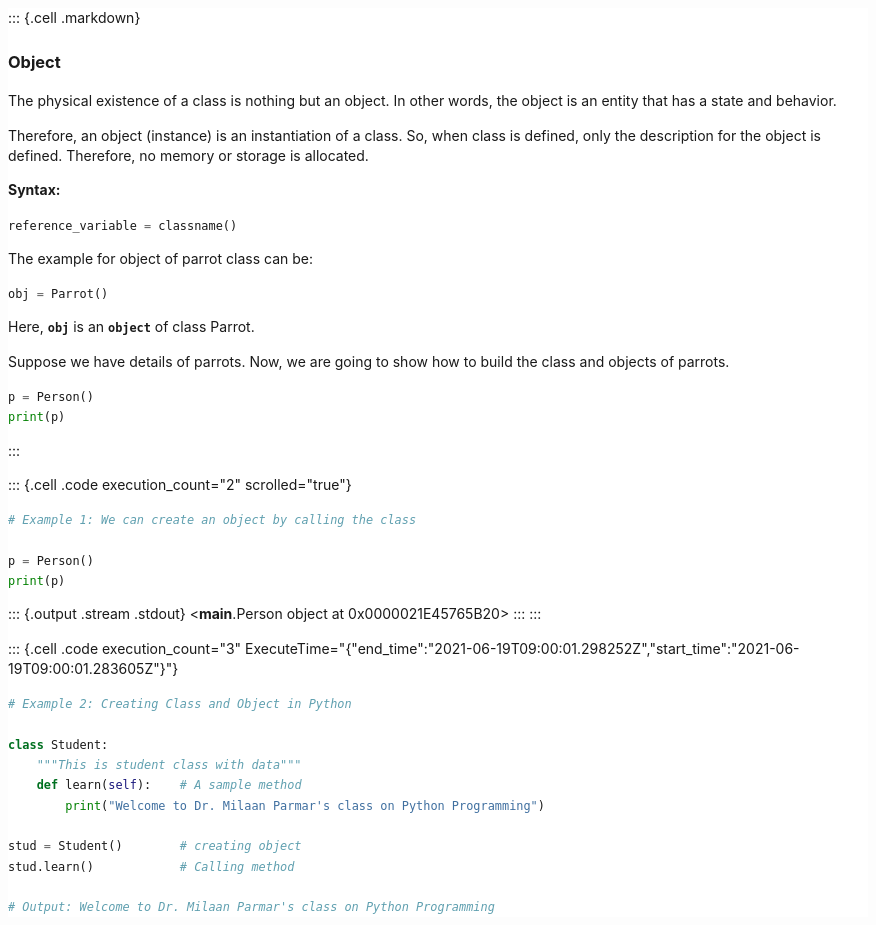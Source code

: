 ::: {.cell .markdown}
### Object

The physical existence of a class is nothing but an object. In other
words, the object is an entity that has a state and behavior.

Therefore, an object (instance) is an instantiation of a class. So, when
class is defined, only the description for the object is defined.
Therefore, no memory or storage is allocated.

**Syntax:**

``` python
reference_variable = classname()
```

The example for object of parrot class can be:

``` python
obj = Parrot()
```

Here, **`obj`** is an **`object`** of class Parrot.

Suppose we have details of parrots. Now, we are going to show how to
build the class and objects of parrots.

``` python
p = Person()
print(p)
```
:::

::: {.cell .code execution_count="2" scrolled="true"}
``` python
# Example 1: We can create an object by calling the class

p = Person()
print(p)
```

::: {.output .stream .stdout}
    <__main__.Person object at 0x0000021E45765B20>
:::
:::

::: {.cell .code execution_count="3" ExecuteTime="{\"end_time\":\"2021-06-19T09:00:01.298252Z\",\"start_time\":\"2021-06-19T09:00:01.283605Z\"}"}
``` python
# Example 2: Creating Class and Object in Python

class Student:
    """This is student class with data"""    
    def learn(self):    # A sample method
        print("Welcome to Dr. Milaan Parmar's class on Python Programming")

stud = Student()        # creating object
stud.learn()            # Calling method

# Output: Welcome to Dr. Milaan Parmar's class on Python Programming
```
